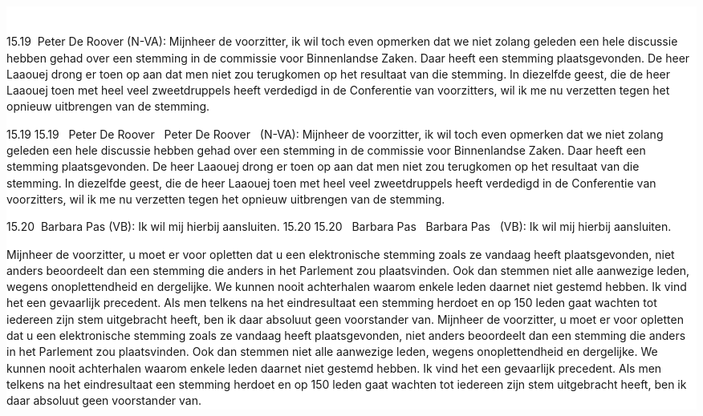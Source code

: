  

15.19  Peter De Roover (N-VA): Mijnheer de voorzitter, ik wil toch even opmerken dat we
niet zolang geleden een hele discussie hebben gehad over een stemming in de
commissie voor Binnenlandse Zaken. Daar heeft een stemming plaatsgevonden. De
heer Laaouej drong er toen op aan dat men niet zou terugkomen op het resultaat
van die stemming. In diezelfde geest, die de heer Laaouej toen met heel veel
zweetdruppels heeft verdedigd in de Conferentie van voorzitters, wil ik me nu
verzetten tegen het opnieuw uitbrengen van de stemming.

15.19
15.19
  Peter De Roover 
  Peter De Roover 
  
(N-VA): Mijnheer de voorzitter, ik wil toch even opmerken dat we
niet zolang geleden een hele discussie hebben gehad over een stemming in de
commissie voor Binnenlandse Zaken. Daar heeft een stemming plaatsgevonden. De
heer Laaouej drong er toen op aan dat men niet zou terugkomen op het resultaat
van die stemming. In diezelfde geest, die de heer Laaouej toen met heel veel
zweetdruppels heeft verdedigd in de Conferentie van voorzitters, wil ik me nu
verzetten tegen het opnieuw uitbrengen van de stemming.
 
 

15.20  Barbara
Pas (VB): Ik wil mij hierbij aansluiten.
15.20
15.20
  Barbara
Pas 
  Barbara
Pas 
  
(VB): Ik wil mij hierbij aansluiten.
 
 

Mijnheer de voorzitter, u moet er voor
opletten dat u een elektronische stemming zoals ze vandaag heeft
plaatsgevonden, niet anders beoordeelt dan een stemming die anders in het
Parlement zou plaatsvinden. Ook dan stemmen niet alle aanwezige leden, wegens
onoplettendheid en dergelijke. We kunnen nooit achterhalen waarom enkele leden
daarnet niet gestemd hebben. Ik vind het een gevaarlijk precedent. Als men
telkens na het eindresultaat een stemming herdoet en op 150 leden gaat wachten
tot iedereen zijn stem uitgebracht heeft, ben ik daar absoluut geen voorstander
van.
Mijnheer de voorzitter, u moet er voor
opletten dat u een elektronische stemming zoals ze vandaag heeft
plaatsgevonden, niet anders beoordeelt dan een stemming die anders in het
Parlement zou plaatsvinden. Ook dan stemmen niet alle aanwezige leden, wegens
onoplettendheid en dergelijke. We kunnen nooit achterhalen waarom enkele leden
daarnet niet gestemd hebben. Ik vind het een gevaarlijk precedent. Als men
telkens na het eindresultaat een stemming herdoet en op 150 leden gaat wachten
tot iedereen zijn stem uitgebracht heeft, ben ik daar absoluut geen voorstander
van.
 